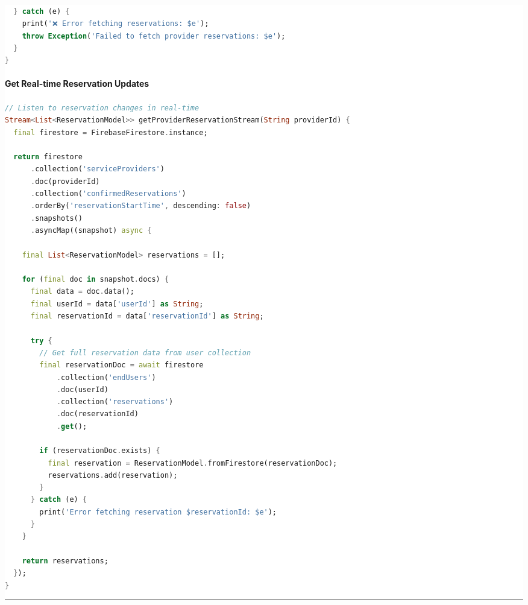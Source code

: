 ```dart
  } catch (e) {
    print('❌ Error fetching reservations: $e');
    throw Exception('Failed to fetch provider reservations: $e');
  }
}
```

#### Get Real-time Reservation Updates

```dart
// Listen to reservation changes in real-time
Stream<List<ReservationModel>> getProviderReservationStream(String providerId) {
  final firestore = FirebaseFirestore.instance;
  
  return firestore
      .collection('serviceProviders')
      .doc(providerId)
      .collection('confirmedReservations')
      .orderBy('reservationStartTime', descending: false)
      .snapshots()
      .asyncMap((snapshot) async {
    
    final List<ReservationModel> reservations = [];
    
    for (final doc in snapshot.docs) {
      final data = doc.data();
      final userId = data['userId'] as String;
      final reservationId = data['reservationId'] as String;
      
      try {
        // Get full reservation data from user collection
        final reservationDoc = await firestore
            .collection('endUsers')
            .doc(userId)
            .collection('reservations')
            .doc(reservationId)
            .get();
        
        if (reservationDoc.exists) {
          final reservation = ReservationModel.fromFirestore(reservationDoc);
          reservations.add(reservation);
        }
      } catch (e) {
        print('Error fetching reservation $reservationId: $e');
      }
    }
    
    return reservations;
  });
}
```

---